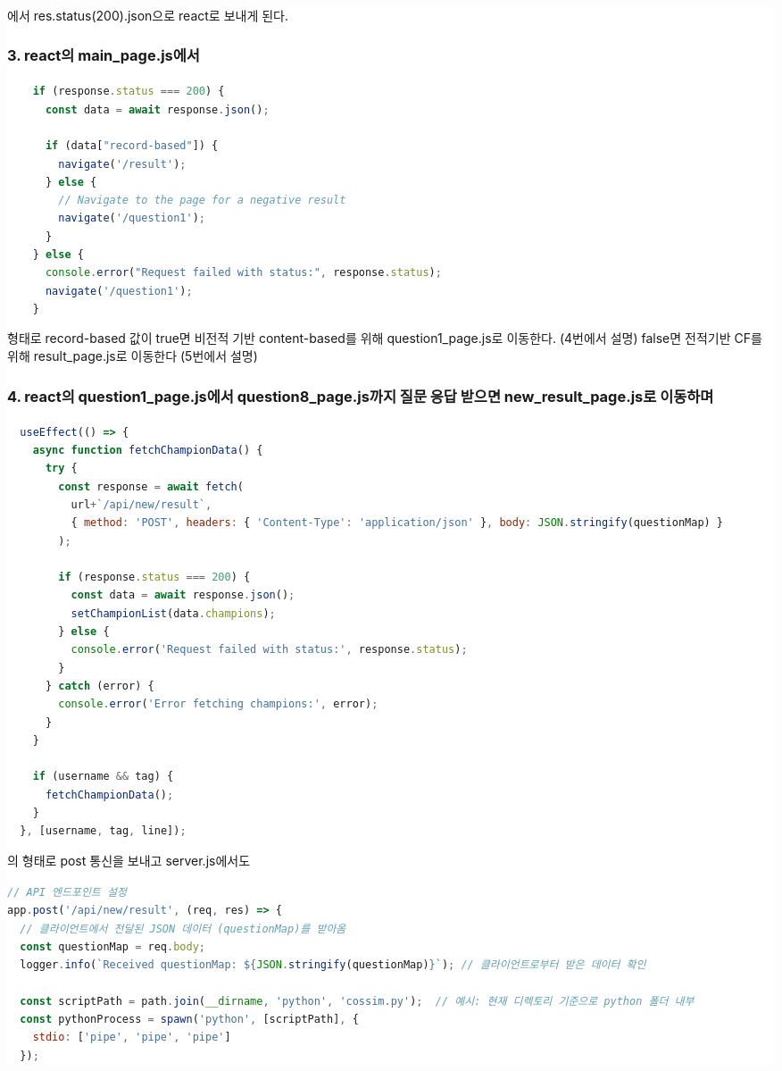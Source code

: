 에서  res.status(200).json으로 react로 보내게 된다.

### 3. react의 main_page.js에서 
```javascript
    if (response.status === 200) {
      const data = await response.json();
    
      if (data["record-based"]) {
        navigate('/result');
      } else {
        // Navigate to the page for a negative result
        navigate('/question1');
      }
    } else {
      console.error("Request failed with status:", response.status);
      navigate('/question1');
    }
```
형태로 record-based 값이 true면 비전적 기반 content-based를 위해 question1_page.js로 이동한다. (4번에서 설명)
false면 전적기반 CF를 위해 result_page.js로 이동한다 (5번에서 설명)

### 4. react의 question1_page.js에서 question8_page.js까지 질문 응답 받으면 new_result_page.js로 이동하며
```javascript
  useEffect(() => {
    async function fetchChampionData() {
      try {
        const response = await fetch(
          url+`/api/new/result`,
          { method: 'POST', headers: { 'Content-Type': 'application/json' }, body: JSON.stringify(questionMap) }
        );

        if (response.status === 200) {
          const data = await response.json();
          setChampionList(data.champions); 
        } else {
          console.error('Request failed with status:', response.status);
        }
      } catch (error) {
        console.error('Error fetching champions:', error);
      }
    }

    if (username && tag) {
      fetchChampionData();
    }
  }, [username, tag, line]);
```

의 형태로 post 통신을 보내고
server.js에서도 
```javascript
// API 엔드포인트 설정
app.post('/api/new/result', (req, res) => {
  // 클라이언트에서 전달된 JSON 데이터 (questionMap)를 받아옴
  const questionMap = req.body;
  logger.info(`Received questionMap: ${JSON.stringify(questionMap)}`); // 클라이언트로부터 받은 데이터 확인

  const scriptPath = path.join(__dirname, 'python', 'cossim.py');  // 예시: 현재 디렉토리 기준으로 python 폴더 내부
  const pythonProcess = spawn('python', [scriptPath], {
    stdio: ['pipe', 'pipe', 'pipe']
  });

```